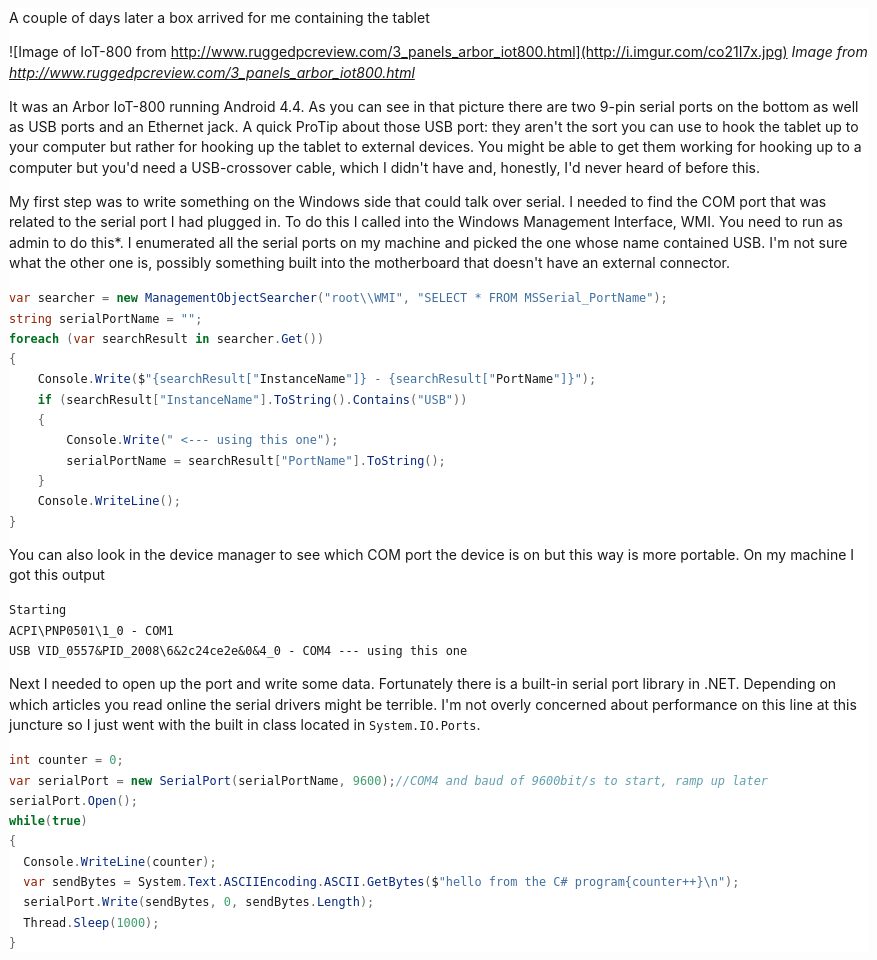 A couple of days later a box arrived for me containing the tablet

![Image of IoT-800 from http://www.ruggedpcreview.com/3_panels_arbor_iot800.html](http://i.imgur.com/co21I7x.jpg)
*Image from http://www.ruggedpcreview.com/3_panels_arbor_iot800.html*

It was an Arbor IoT-800 running Android 4.4. As you can see in that picture there are two 9-pin serial ports on the bottom as well as USB ports and an Ethernet jack. A quick ProTip about those USB port: they aren't the sort you can use to hook the tablet up to your computer but rather for hooking up the tablet to external devices. You might be able to get them working for hooking up to a computer but you'd need a USB-crossover cable, which I didn't have and, honestly, I'd never heard of before this.

My first step was to write something on the Windows side that could talk over serial. I needed to find the COM port that was related to the serial port I had plugged in. To do this I called into the Windows Management Interface, WMI. You need to run as admin to do this*. I enumerated all the serial ports on my machine and picked the one whose name contained USB. I'm not sure what the other one is, possibly something built into the motherboard that doesn't have an external connector.

```csharp
var searcher = new ManagementObjectSearcher("root\\WMI", "SELECT * FROM MSSerial_PortName");
string serialPortName = "";
foreach (var searchResult in searcher.Get())
{
    Console.Write($"{searchResult["InstanceName"]} - {searchResult["PortName"]}");
    if (searchResult["InstanceName"].ToString().Contains("USB"))
    {
        Console.Write(" <--- using this one");
        serialPortName = searchResult["PortName"].ToString();
    }
    Console.WriteLine();
}
```

You can also look in the device manager to see which COM port the device is on but this way is more portable. On my machine I got this output

```plain
Starting
ACPI\PNP0501\1_0 - COM1
USB VID_0557&PID_2008\6&2c24ce2e&0&4_0 - COM4 --- using this one
```

Next I needed to open up the port and write some data. Fortunately there is a built-in serial port library in .NET. Depending on which articles you read online the serial drivers might be terrible. I'm not overly concerned about performance on this line at this juncture so I just went with the built in class located in `System.IO.Ports`. 

```csharp
int counter = 0;
var serialPort = new SerialPort(serialPortName, 9600);//COM4 and baud of 9600bit/s to start, ramp up later
serialPort.Open();
while(true)
{
  Console.WriteLine(counter);
  var sendBytes = System.Text.ASCIIEncoding.ASCII.GetBytes($"hello from the C# program{counter++}\n");
  serialPort.Write(sendBytes, 0, sendBytes.Length);
  Thread.Sleep(1000);
}
```
